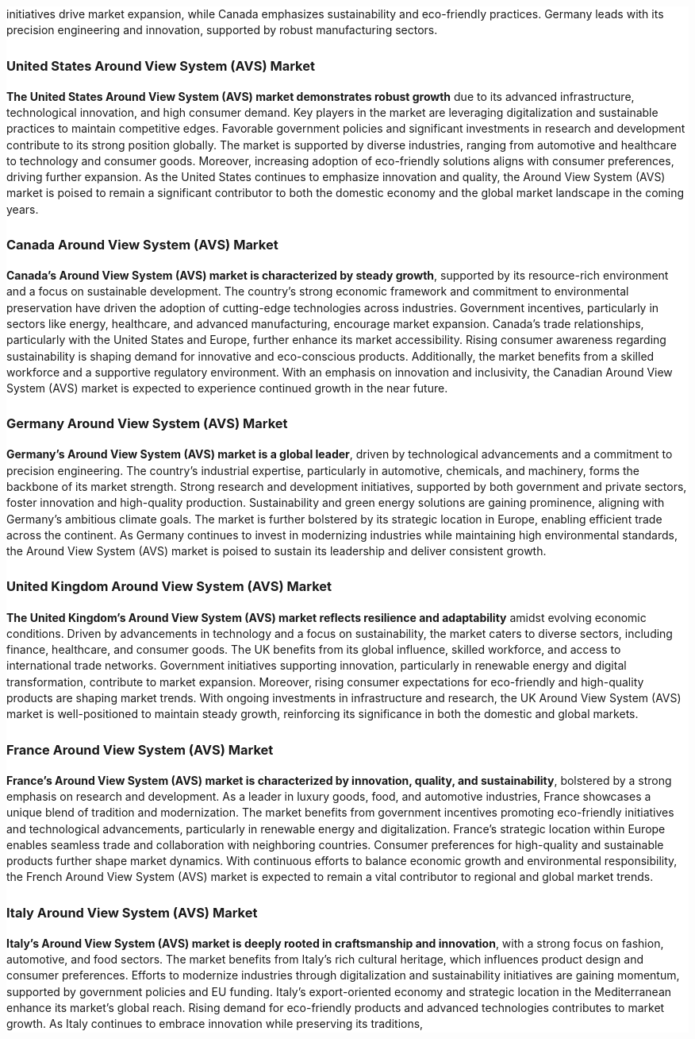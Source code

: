 initiatives drive market expansion, while Canada emphasizes sustainability and eco-friendly practices. Germany leads with its precision engineering and innovation, supported by robust manufacturing sectors.</span></em></p></blockquote><h3><strong>United States Around View System (AVS) Market</strong></h3><p><strong>The United States Around View System (AVS) market demonstrates robust growth</strong> due to its advanced infrastructure, technological innovation, and high consumer demand. Key players in the market are leveraging digitalization and sustainable practices to maintain competitive edges. Favorable government policies and significant investments in research and development contribute to its strong position globally. The market is supported by diverse industries, ranging from automotive and healthcare to technology and consumer goods. Moreover, increasing adoption of eco-friendly solutions aligns with consumer preferences, driving further expansion. As the United States continues to emphasize innovation and quality, the Around View System (AVS) market is poised to remain a significant contributor to both the domestic economy and the global market landscape in the coming years.</p><h3><strong>Canada Around View System (AVS) Market</strong></h3><p><strong>Canada&rsquo;s Around View System (AVS) market is characterized by steady growth</strong>, supported by its resource-rich environment and a focus on sustainable development. The country&rsquo;s strong economic framework and commitment to environmental preservation have driven the adoption of cutting-edge technologies across industries. Government incentives, particularly in sectors like energy, healthcare, and advanced manufacturing, encourage market expansion. Canada&rsquo;s trade relationships, particularly with the United States and Europe, further enhance its market accessibility. Rising consumer awareness regarding sustainability is shaping demand for innovative and eco-conscious products. Additionally, the market benefits from a skilled workforce and a supportive regulatory environment. With an emphasis on innovation and inclusivity, the Canadian Around View System (AVS) market is expected to experience continued growth in the near future.</p><h3><strong>Germany Around View System (AVS) Market</strong></h3><p><strong>Germany&rsquo;s Around View System (AVS) market is a global leader</strong>, driven by technological advancements and a commitment to precision engineering. The country&rsquo;s industrial expertise, particularly in automotive, chemicals, and machinery, forms the backbone of its market strength. Strong research and development initiatives, supported by both government and private sectors, foster innovation and high-quality production. Sustainability and green energy solutions are gaining prominence, aligning with Germany&rsquo;s ambitious climate goals. The market is further bolstered by its strategic location in Europe, enabling efficient trade across the continent. As Germany continues to invest in modernizing industries while maintaining high environmental standards, the Around View System (AVS) market is poised to sustain its leadership and deliver consistent growth.</p><h3><strong>United Kingdom Around View System (AVS) Market</strong></h3><p><strong>The United Kingdom&rsquo;s Around View System (AVS) market reflects resilience and adaptability</strong> amidst evolving economic conditions. Driven by advancements in technology and a focus on sustainability, the market caters to diverse sectors, including finance, healthcare, and consumer goods. The UK benefits from its global influence, skilled workforce, and access to international trade networks. Government initiatives supporting innovation, particularly in renewable energy and digital transformation, contribute to market expansion. Moreover, rising consumer expectations for eco-friendly and high-quality products are shaping market trends. With ongoing investments in infrastructure and research, the UK Around View System (AVS) market is well-positioned to maintain steady growth, reinforcing its significance in both the domestic and global markets.</p><h3><strong>France Around View System (AVS) Market</strong></h3><p><strong>France&rsquo;s Around View System (AVS) market is characterized by innovation, quality, and sustainability</strong>, bolstered by a strong emphasis on research and development. As a leader in luxury goods, food, and automotive industries, France showcases a unique blend of tradition and modernization. The market benefits from government incentives promoting eco-friendly initiatives and technological advancements, particularly in renewable energy and digitalization. France&rsquo;s strategic location within Europe enables seamless trade and collaboration with neighboring countries. Consumer preferences for high-quality and sustainable products further shape market dynamics. With continuous efforts to balance economic growth and environmental responsibility, the French Around View System (AVS) market is expected to remain a vital contributor to regional and global market trends.</p><h3><strong>Italy Around View System (AVS) Market</strong></h3><p><strong>Italy&rsquo;s Around View System (AVS) market is deeply rooted in craftsmanship and innovation</strong>, with a strong focus on fashion, automotive, and food sectors. The market benefits from Italy&rsquo;s rich cultural heritage, which influences product design and consumer preferences. Efforts to modernize industries through digitalization and sustainability initiatives are gaining momentum, supported by government policies and EU funding. Italy&rsquo;s export-oriented economy and strategic location in the Mediterranean enhance its market&rsquo;s global reach. Rising demand for eco-friendly products and advanced technologies contributes to market growth. As Italy continues to embrace innovation while preserving its traditions,